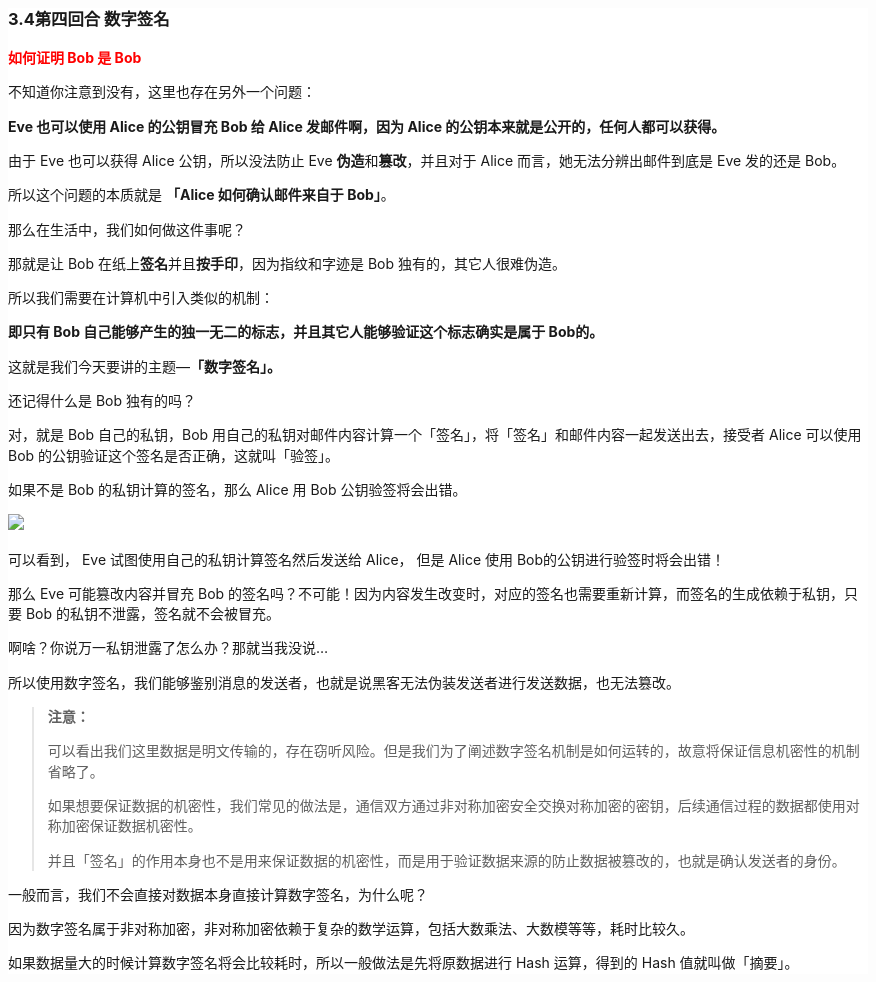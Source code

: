 



### 3.4第四回合 数字签名 

<font color='red'>**如何证明 Bob 是 Bob**</font>

不知道你注意到没有，这里也存在另外一个问题：

**Eve 也可以使用 Alice 的公钥冒充 Bob 给 Alice 发邮件啊，因为 Alice 的公钥本来就是公开的，任何人都可以获得。**

由于 Eve 也可以获得 Alice 公钥，所以没法防止 Eve **伪造**和**篡改**，并且对于 Alice 而言，她无法分辨出邮件到底是 Eve 发的还是 Bob。

所以这个问题的本质就是 **「Alice 如何确认邮件来自于 Bob」**。

那么在生活中，我们如何做这件事呢？

那就是让 Bob 在纸上**签名**并且**按手印**，因为指纹和字迹是 Bob 独有的，其它人很难伪造。

所以我们需要在计算机中引入类似的机制：

**即只有 Bob 自己能够产生的独一无二的标志，并且其它人能够验证这个标志确实是属于 Bob的。**

这就是我们今天要讲的主题—**「数字签名」。**

还记得什么是 Bob 独有的吗？

对，就是 Bob 自己的私钥，Bob 用自己的私钥对邮件内容计算一个「签名」，将「签名」和邮件内容一起发送出去，接受者 Alice 可以使用 Bob 的公钥验证这个签名是否正确，这就叫「验签」。

如果不是 Bob 的私钥计算的签名，那么 Alice 用 Bob 公钥验签将会出错。



![](http://mk-images.tagao.top/img/202203291744747.png?imageslim)





可以看到， Eve 试图使用自己的私钥计算签名然后发送给 Alice， 但是 Alice 使用 Bob的公钥进行验签时将会出错！

那么 Eve 可能篡改内容并冒充 Bob 的签名吗？不可能！因为内容发生改变时，对应的签名也需要重新计算，而签名的生成依赖于私钥，只要 Bob 的私钥不泄露，签名就不会被冒充。

啊啥？你说万一私钥泄露了怎么办？那就当我没说…

所以使用数字签名，我们能够鉴别消息的发送者，也就是说黑客无法伪装发送者进行发送数据，也无法篡改。





> **注意：**
>
> 可以看出我们这里数据是明文传输的，存在窃听风险。但是我们为了阐述数字签名机制是如何运转的，故意将保证信息机密性的机制省略了。
>
> 如果想要保证数据的机密性，我们常见的做法是，通信双方通过非对称加密安全交换对称加密的密钥，后续通信过程的数据都使用对称加密保证数据机密性。
>
> 并且「签名」的作用本身也不是用来保证数据的机密性，而是用于验证数据来源的防止数据被篡改的，也就是确认发送者的身份。



一般而言，我们不会直接对数据本身直接计算数字签名，为什么呢？

因为数字签名属于非对称加密，非对称加密依赖于复杂的数学运算，包括大数乘法、大数模等等，耗时比较久。

如果数据量大的时候计算数字签名将会比较耗时，所以一般做法是先将原数据进行 Hash 运算，得到的 Hash 值就叫做「摘要」。
